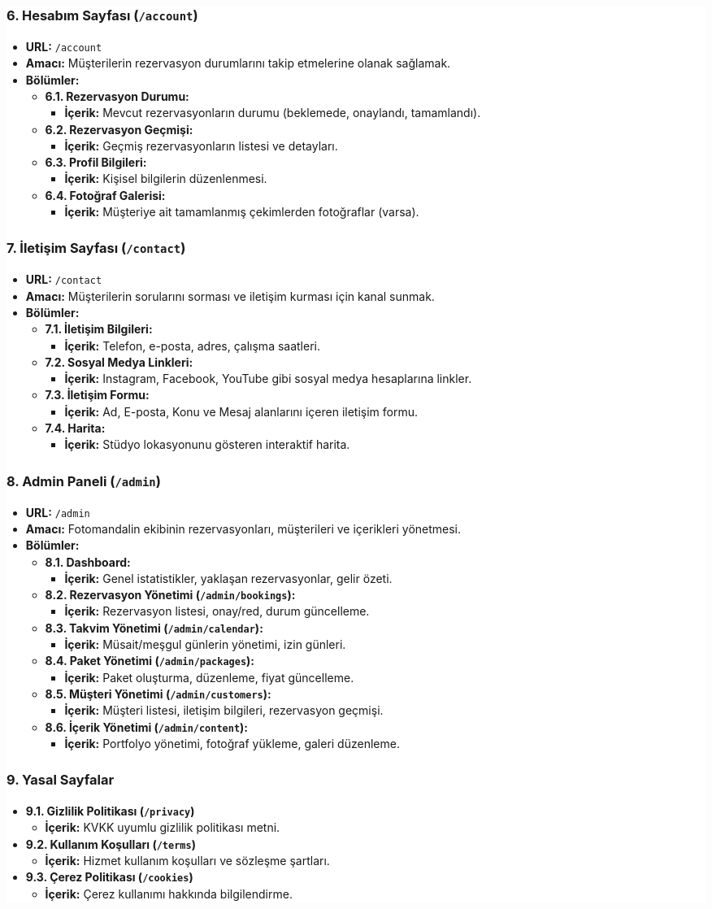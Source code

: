 ### 6. Hesabım Sayfası (`/account`)

- **URL:** `/account`
- **Amacı:** Müşterilerin rezervasyon durumlarını takip etmelerine olanak sağlamak.
- **Bölümler:**
  - **6.1. Rezervasyon Durumu:**
    - **İçerik:** Mevcut rezervasyonların durumu (beklemede, onaylandı, tamamlandı).
  - **6.2. Rezervasyon Geçmişi:**
    - **İçerik:** Geçmiş rezervasyonların listesi ve detayları.
  - **6.3. Profil Bilgileri:**
    - **İçerik:** Kişisel bilgilerin düzenlenmesi.
  - **6.4. Fotoğraf Galerisi:**
    - **İçerik:** Müşteriye ait tamamlanmış çekimlerden fotoğraflar (varsa).

### 7. İletişim Sayfası (`/contact`)

- **URL:** `/contact`
- **Amacı:** Müşterilerin sorularını sorması ve iletişim kurması için kanal sunmak.
- **Bölümler:**
  - **7.1. İletişim Bilgileri:**
    - **İçerik:** Telefon, e-posta, adres, çalışma saatleri.
  - **7.2. Sosyal Medya Linkleri:**
    - **İçerik:** Instagram, Facebook, YouTube gibi sosyal medya hesaplarına linkler.
  - **7.3. İletişim Formu:**
    - **İçerik:** Ad, E-posta, Konu ve Mesaj alanlarını içeren iletişim formu.
  - **7.4. Harita:**
    - **İçerik:** Stüdyo lokasyonunu gösteren interaktif harita.

### 8. Admin Paneli (`/admin`)

- **URL:** `/admin`
- **Amacı:** Fotomandalin ekibinin rezervasyonları, müşterileri ve içerikleri yönetmesi.
- **Bölümler:**
  - **8.1. Dashboard:**
    - **İçerik:** Genel istatistikler, yaklaşan rezervasyonlar, gelir özeti.
  - **8.2. Rezervasyon Yönetimi (`/admin/bookings`):**
    - **İçerik:** Rezervasyon listesi, onay/red, durum güncelleme.
  - **8.3. Takvim Yönetimi (`/admin/calendar`):**
    - **İçerik:** Müsait/meşgul günlerin yönetimi, izin günleri.
  - **8.4. Paket Yönetimi (`/admin/packages`):**
    - **İçerik:** Paket oluşturma, düzenleme, fiyat güncelleme.
  - **8.5. Müşteri Yönetimi (`/admin/customers`):**
    - **İçerik:** Müşteri listesi, iletişim bilgileri, rezervasyon geçmişi.
  - **8.6. İçerik Yönetimi (`/admin/content`):**
    - **İçerik:** Portfolyo yönetimi, fotoğraf yükleme, galeri düzenleme.

### 9. Yasal Sayfalar

- **9.1. Gizlilik Politikası (`/privacy`)**
  - **İçerik:** KVKK uyumlu gizlilik politikası metni.
- **9.2. Kullanım Koşulları (`/terms`)**
  - **İçerik:** Hizmet kullanım koşulları ve sözleşme şartları.
- **9.3. Çerez Politikası (`/cookies`)**
  - **İçerik:** Çerez kullanımı hakkında bilgilendirme.
